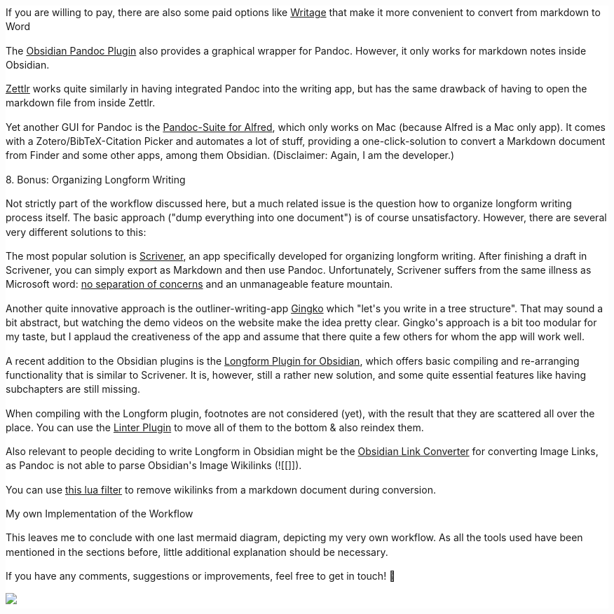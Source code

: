 If you are willing to pay, there are also some paid options like [Writage](https://www.writage.com/) that make it more convenient to convert from markdown to Word

The [Obsidian Pandoc Plugin](https://github.com/OliverBalfour/obsidian-pandoc) also provides a graphical wrapper for Pandoc. However, it only works for markdown notes inside Obsidian.

[Zettlr](https://www.zettlr.com/) works quite similarly in having integrated Pandoc into the writing app, but has the same drawback of having to open the markdown file from inside Zettlr.

Yet another GUI for Pandoc is the [Pandoc-Suite for Alfred](https://github.com/chrisgrieser/pandoc_alfred), which only works on Mac (because Alfred is a Mac only app). It comes with a Zotero/BibTeX-Citation Picker and automates a lot of stuff, providing a one-click-solution to convert a Markdown document from Finder and some other apps, among them Obsidian. (Disclaimer: Again, I am the developer.)

8\. Bonus: Organizing Longform Writing

Not strictly part of the workflow discussed here, but a much related issue is the question how to organize longform writing process itself. The basic approach ("dump everything into one document") is of course unsatisfactory. However, there are several very different solutions to this:

The most popular solution is [Scrivener](https://www.literatureandlatte.com/scrivener/overview), an app specifically developed for organizing longform writing. After finishing a draft in Scrivener, you can simply export as Markdown and then use Pandoc. Unfortunately, Scrivener suffers from the same illness as Microsoft word: [no separation of concerns](https://en.wikipedia.org/wiki/Separation_of_content_and_presentation) and an unmanageable feature mountain.

Another quite innovative approach is the outliner-writing-app [Gingko](https://gingkoapp.com/) which "let's you write in a tree structure". That may sound a bit abstract, but watching the demo videos on the website make the idea pretty clear. Gingko's approach is a bit too modular for my taste, but I applaud the creativeness of the app and assume that there quite a few others for whom the app will work well.

A recent addition to the Obsidian plugins is the [Longform Plugin for Obsidian](https://github.com/kevboh/longform), which offers basic compiling and re-arranging functionality that is similar to Scrivener. It is, however, still a rather new solution, and some quite essential features like having subchapters are still missing.

When compiling with the Longform plugin, footnotes are not considered (yet), with the result that they are scattered all over the place. You can use the [Linter Plugin](https://github.com/platers/obsidian-linter) to move all of them to the bottom & also reindex them.

Also relevant to people deciding to write Longform in Obsidian might be the [Obsidian Link Converter](https://github.com/ozntel/obsidian-link-converter) for converting Image Links, as Pandoc is not able to parse Obsidian's Image Wikilinks (!\[\[\]\]).

You can use [this lua filter](https://gist.github.com/maybemkl/d9be15bcabadaa19d2ca50c87b59a92e) to remove wikilinks from a markdown document during conversion.

My own Implementation of the Workflow

This leaves me to conclude with one last mermaid diagram, depicting my very own workflow. As all the tools used have been mentioned in the sections before, little additional explanation should be necessary.

If you have any comments, suggestions or improvements, feel free to get in touch! 🙂

![](https://chris-grieser.de/image/https%3A%2F%2Fi.imgur.com%2FqAMNlr7.png?id=ec8f1cef-2ce5-4e6c-b497-0e4c1b38fd6d&table=block&spaceId=59bcf46b-de3b-49d0-8351-c59ab6c69bd5&width=2000&userId=&cache=v2)
